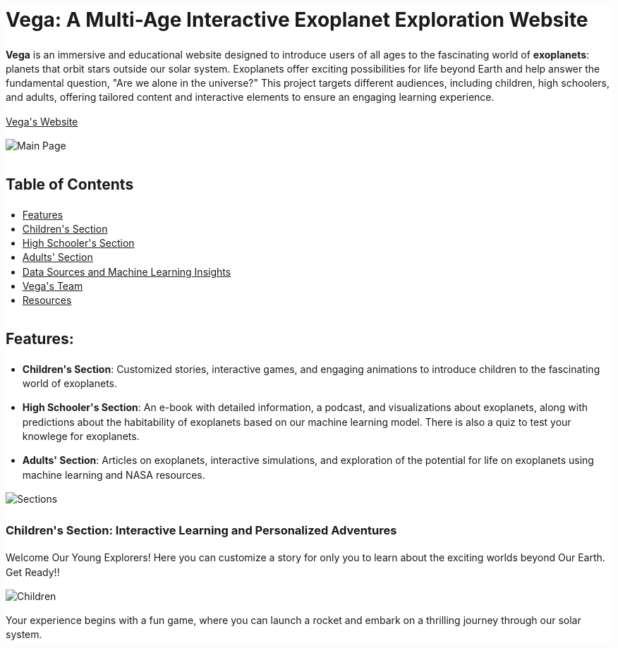 # Vega: A Multi-Age Interactive Exoplanet Exploration Website

**Vega** is an immersive and educational website designed to introduce users of all ages to the fascinating world of **exoplanets**: planets that orbit stars outside our solar system. Exoplanets offer exciting possibilities for life beyond Earth and help answer the fundamental question, "Are we alone in the universe?" This project targets different audiences, including children, high schoolers, and adults, offering tailored content and interactive elements to ensure an engaging learning experience.

[Vega's Website](https://vega-final.vercel.app/)

![Main Page](FrontEnd/images/assets/mainpage.png)

## Table of Contents

- [Features](#features)
- [Children's Section](#childrens-section-interactive-learning-and-personalized-adventures)
- [High Schooler's Section](#high-schoolers-section-comprehensive-ebook-and-interactive-learning)
- [Adults' Section](#adults-section-in-depth-articles-and-interactive-simulations)
- [Data Sources and Machine Learning Insights](#data-sources-and-machine-learning-insights)
- [Vega's Team](#vegas-team)
- [Resources](#resources)

## Features:

- **Children's Section**: Customized stories, interactive games, and engaging animations to introduce
  children to the fascinating world of exoplanets.

- **High Schooler's Section**: An e-book with detailed information, a podcast, and visualizations about
  exoplanets, along with predictions about the habitability of exoplanets based on our machine
  learning model. There is also a quiz to test your knowlege for exoplanets.

- **Adults' Section**: Articles on exoplanets, interactive simulations, and exploration of the potential for
  life on exoplanets using machine learning and NASA resources.

![Sections](FrontEnd/images/assets/sections.png)

### Children's Section: Interactive Learning and Personalized Adventures

Welcome Our Young Explorers! Here you can customize a story for only you to learn about the exciting worlds beyond Our Earth. Get Ready!!

![Children](FrontEnd/images/assets/children.png)

Your experience begins with a fun game, where you can launch a rocket and embark on a thrilling journey through our solar system.
